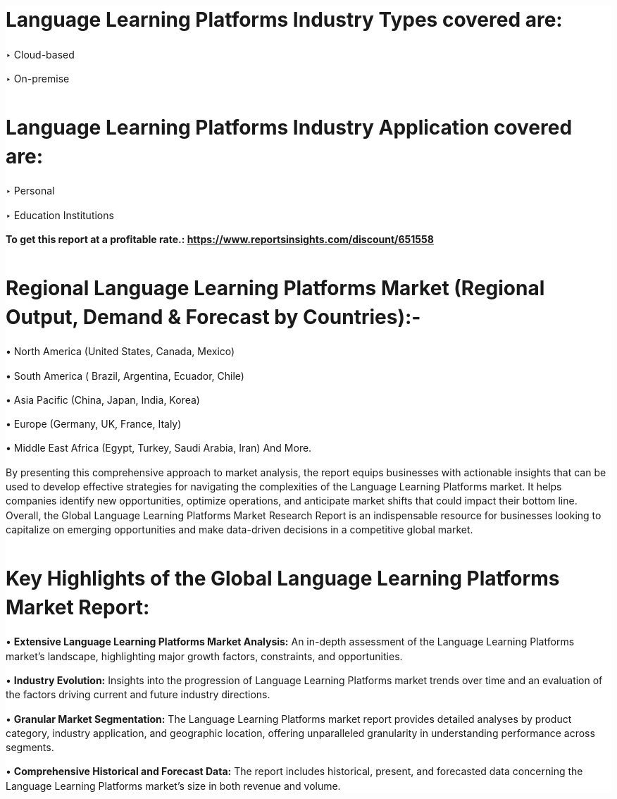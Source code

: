 # <strong>Language Learning Platforms Industry Types covered are:</strong>

‣ Cloud-based

‣ On-premise

# <strong>Language Learning Platforms Industry Application covered are:</strong>

‣ Personal

‣ Education Institutions

<strong>To get this report at a profitable rate.: <a href=https://www.reportsinsights.com/discount/651558>https://www.reportsinsights.com/discount/651558</a></strong></font>

# <strong>Regional Language Learning Platforms Market (Regional Output, Demand &amp; Forecast by Countries):-</strong>

• North America (United States, Canada, Mexico)

• South America ( Brazil, Argentina, Ecuador, Chile)

• Asia Pacific (China, Japan, India, Korea)

• Europe (Germany, UK, France, Italy)

• Middle East Africa (Egypt, Turkey, Saudi Arabia, Iran) And More.

By presenting this comprehensive approach to market analysis, the report equips businesses with actionable insights that can be used to develop effective strategies for navigating the complexities of the Language Learning Platforms market. It helps companies identify new opportunities, optimize operations, and anticipate market shifts that could impact their bottom line. Overall, the Global Language Learning Platforms Market Research Report is an indispensable resource for businesses looking to capitalize on emerging opportunities and make data-driven decisions in a competitive global market.

# <strong>Key Highlights of the Global Language Learning Platforms Market Report:</strong>

• <strong>Extensive Language Learning Platforms Market Analysis:</strong> An in-depth assessment of the Language Learning Platforms market’s landscape, highlighting major growth factors, constraints, and opportunities.

• <strong>Industry Evolution:</strong> Insights into the progression of Language Learning Platforms market trends over time and an evaluation of the factors driving current and future industry directions.

• <strong>Granular Market Segmentation:</strong> The Language Learning Platforms market report provides detailed analyses by product category, industry application, and geographic location, offering unparalleled granularity in understanding performance across segments.

• <strong>Comprehensive Historical and Forecast Data:</strong> The report includes historical, present, and forecasted data concerning the Language Learning Platforms market’s size in both revenue and volume.
